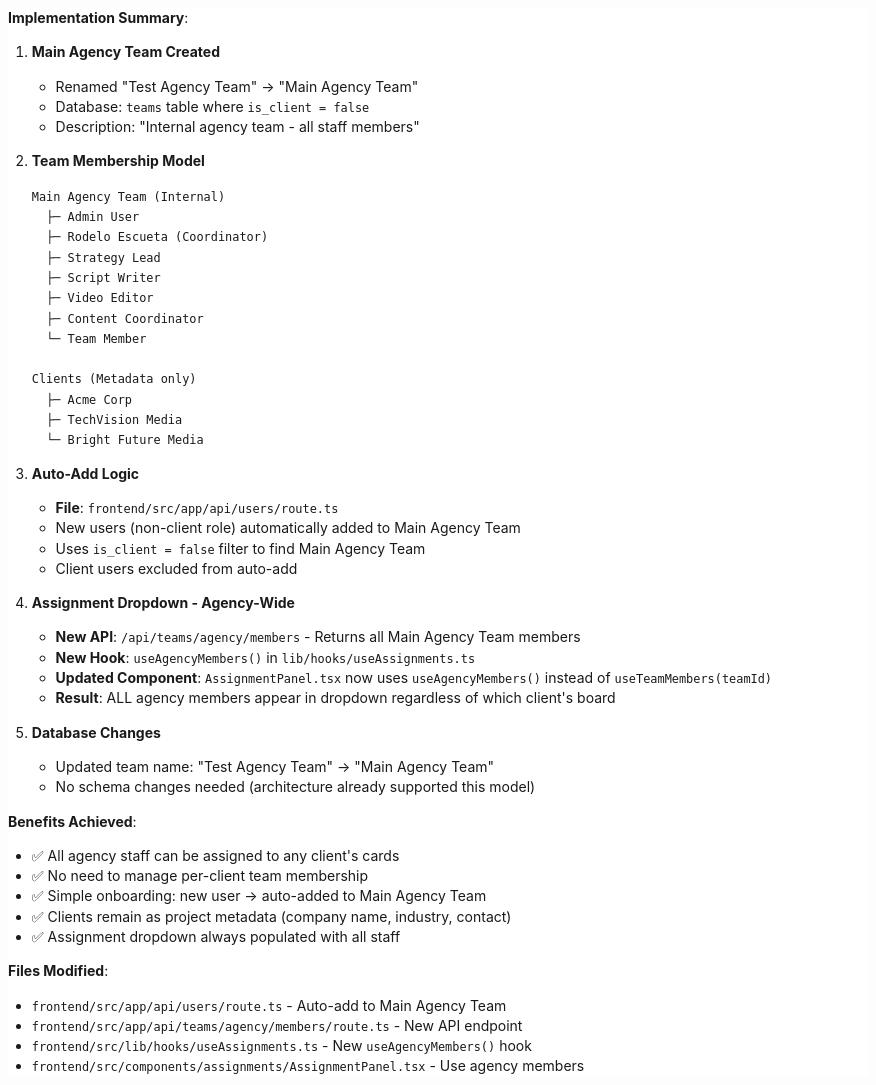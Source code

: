 **Implementation Summary**:

1. **Main Agency Team Created**

   - Renamed "Test Agency Team" → "Main Agency Team"
   - Database: `teams` table where `is_client = false`
   - Description: "Internal agency team - all staff members"

2. **Team Membership Model**

   ```
   Main Agency Team (Internal)
     ├─ Admin User
     ├─ Rodelo Escueta (Coordinator)
     ├─ Strategy Lead
     ├─ Script Writer
     ├─ Video Editor
     ├─ Content Coordinator
     └─ Team Member

   Clients (Metadata only)
     ├─ Acme Corp
     ├─ TechVision Media
     └─ Bright Future Media
   ```

3. **Auto-Add Logic**

   - **File**: `frontend/src/app/api/users/route.ts`
   - New users (non-client role) automatically added to Main Agency Team
   - Uses `is_client = false` filter to find Main Agency Team
   - Client users excluded from auto-add

4. **Assignment Dropdown - Agency-Wide**

   - **New API**: `/api/teams/agency/members` - Returns all Main Agency Team members
   - **New Hook**: `useAgencyMembers()` in `lib/hooks/useAssignments.ts`
   - **Updated Component**: `AssignmentPanel.tsx` now uses `useAgencyMembers()` instead of `useTeamMembers(teamId)`
   - **Result**: ALL agency members appear in dropdown regardless of which client's board

5. **Database Changes**
   - Updated team name: "Test Agency Team" → "Main Agency Team"
   - No schema changes needed (architecture already supported this model)

**Benefits Achieved**:

- ✅ All agency staff can be assigned to any client's cards
- ✅ No need to manage per-client team membership
- ✅ Simple onboarding: new user → auto-added to Main Agency Team
- ✅ Clients remain as project metadata (company name, industry, contact)
- ✅ Assignment dropdown always populated with all staff

**Files Modified**:

- `frontend/src/app/api/users/route.ts` - Auto-add to Main Agency Team
- `frontend/src/app/api/teams/agency/members/route.ts` - New API endpoint
- `frontend/src/lib/hooks/useAssignments.ts` - New `useAgencyMembers()` hook
- `frontend/src/components/assignments/AssignmentPanel.tsx` - Use agency members
